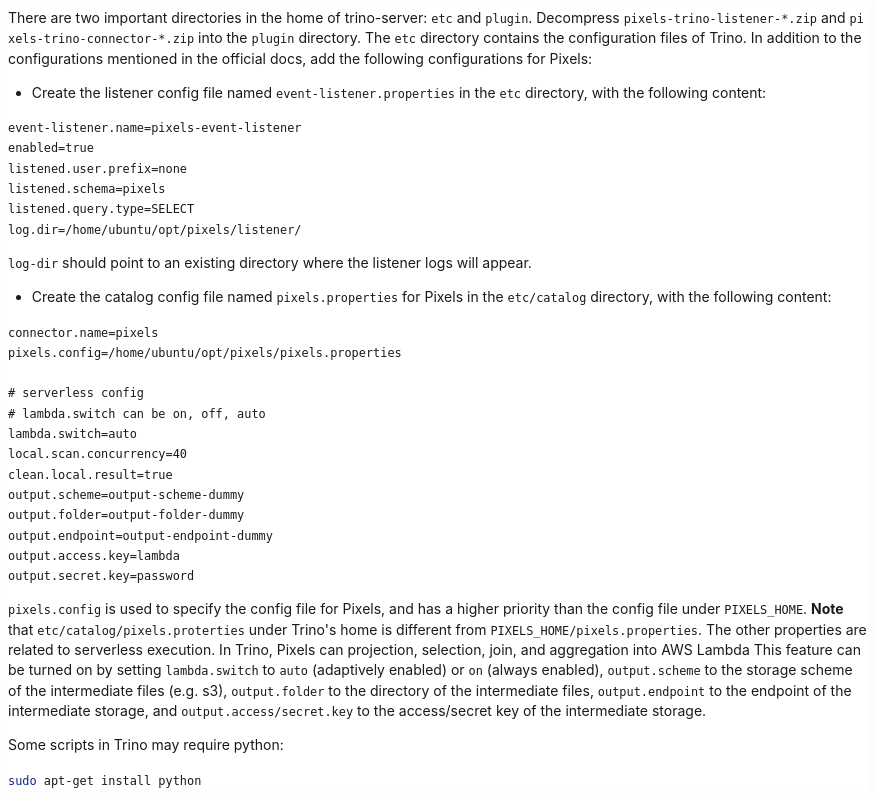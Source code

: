 There are two important directories in the home of trino-server: `etc` and `plugin`.
Decompress `pixels-trino-listener-*.zip` and `pixels-trino-connector-*.zip` into the `plugin` directory.
The `etc` directory contains the configuration files of Trino.
In addition to the configurations mentioned in the official docs, add the following configurations
for Pixels:
* Create the listener config file named `event-listener.properties` in the `etc` directory, with the following content:
```properties
event-listener.name=pixels-event-listener
enabled=true
listened.user.prefix=none
listened.schema=pixels
listened.query.type=SELECT
log.dir=/home/ubuntu/opt/pixels/listener/
```
`log-dir` should point to
an existing directory where the listener logs will appear.

* Create the catalog config file named `pixels.properties` for Pixels in the `etc/catalog` directory,
with the following content:
```properties
connector.name=pixels
pixels.config=/home/ubuntu/opt/pixels/pixels.properties

# serverless config
# lambda.switch can be on, off, auto
lambda.switch=auto
local.scan.concurrency=40
clean.local.result=true
output.scheme=output-scheme-dummy
output.folder=output-folder-dummy
output.endpoint=output-endpoint-dummy
output.access.key=lambda
output.secret.key=password
```
`pixels.config` is used to specify the config file for Pixels, and has a higher priority than the config file under `PIXELS_HOME`.
**Note** that `etc/catalog/pixels.proterties` under Trino's home is different from `PIXELS_HOME/pixels.properties`.
The other properties are related to serverless execution.
In Trino, Pixels can projection, selection, join, and aggregation into AWS Lambda
This feature can be turned on by setting `lambda.switch` to `auto` (adaptively enabled) or `on` (always enabled), `output.scheme` to the storage scheme of the intermediate files (e.g. s3),
`output.folder` to the directory of the intermediate files, `output.endpoint` to the endpoint of the intermediate storage,
and `output.access/secret.key` to the access/secret key of the intermediate storage.


Some scripts in Trino may require python:
```bash
sudo apt-get install python
```
